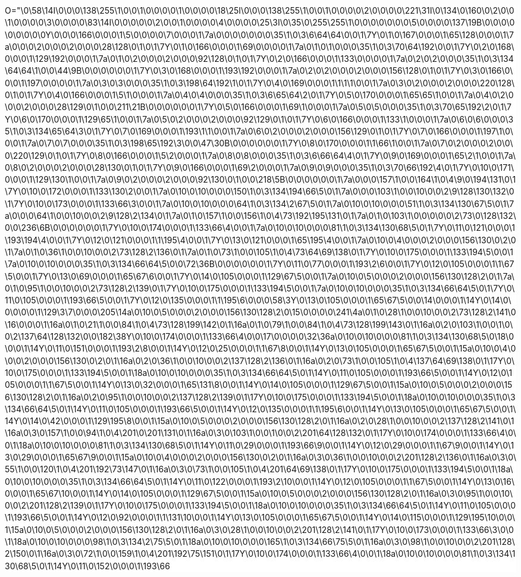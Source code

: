 O="\0\58\14I\0\0\0\138\255\1\0\0\1\0\0\0\0\1\0\0\0\0\18\25I\0\0\0\138\255\1\0\0\1\0\0\0\0\2\0\0\0\0\221\31I\0\134\0\160\0\2\0\0\1\0\0\0\0\3\0\0\0\0\83\14I\0\0\0\0\0\2\0\0\1\0\0\0\0\4\0\0\0\0\25\3I\0\35\0\255\255\1\0\0\0\0\0\0\0\5\0\0\0\0\137\19B\0\0\0\0\0\0\0\0\0Y\0\0\0\166\0\0\0\1\5\0\0\0\0\7\0\0\0\1\7a\0\0\0\0\0\0\0\35\1\0\3\6\64\64\0\0\1\7Y\0\1\0\167\0\0\0\1\65\128\0\0\0\1\7a\0\0\0\2\0\0\0\2\0\0\0\28\128\0\1\0\1\7Y\0\1\0\166\0\0\0\1\69\0\0\0\0\1\7a\0\1\0\1\0\0\0\35\1\0\3\70\64\192\0\0\1\7Y\0\2\0\168\0\0\0\1\129\192\0\0\0\1\7a\0\1\0\2\0\0\0\2\0\0\0\92\128\0\1\0\1\7Y\0\2\0\166\0\0\0\1\133\0\0\0\0\1\7a\0\2\0\2\0\0\0\35\1\0\3\134\64\64\1\0\0\44\9B\0\0\0\0\0\0\1\7Y\0\3\0\168\0\0\0\1\193\192\0\0\0\1\7a\0\2\0\2\0\0\0\2\0\0\0\156\128\0\1\0\1\7Y\0\3\0\166\0\0\0\1\197\0\0\0\0\1\7a\0\3\0\3\0\0\0\35\1\0\3\198\64\192\1\0\1\7Y\0\4\0\169\0\0\0\1\1\1\1\0\0\1\7a\0\3\0\2\0\0\0\2\0\0\0\220\128\0\1\0\1\7Y\0\4\0\166\0\0\0\1\5\1\0\0\0\1\7a\0\4\0\4\0\0\0\35\1\0\3\6\65\64\2\0\1\7Y\0\5\0\170\0\0\0\1\65\65\1\0\0\1\7a\0\4\0\2\0\0\0\2\0\0\0\28\129\0\1\0\0\211\21B\0\0\0\0\0\0\1\7Y\0\5\0\166\0\0\0\1\69\1\0\0\0\1\7a\0\5\0\5\0\0\0\35\1\0\3\70\65\192\2\0\1\7Y\0\6\0\170\0\0\0\1\129\65\1\0\0\1\7a\0\5\0\2\0\0\0\2\0\0\0\92\129\0\1\0\1\7Y\0\6\0\166\0\0\0\1\133\1\0\0\0\1\7a\0\6\0\6\0\0\0\35\1\0\3\134\65\64\3\0\1\7Y\0\7\0\169\0\0\0\1\193\1\1\0\0\1\7a\0\6\0\2\0\0\0\2\0\0\0\156\129\0\1\0\1\7Y\0\7\0\166\0\0\0\1\197\1\0\0\0\1\7a\0\7\0\7\0\0\0\35\1\0\3\198\65\192\3\0\0\47\30B\0\0\0\0\0\0\1\7Y\0\8\0\170\0\0\0\1\1\66\1\0\0\1\7a\0\7\0\2\0\0\0\2\0\0\0\220\129\0\1\0\1\7Y\0\8\0\166\0\0\0\1\5\2\0\0\0\1\7a\0\8\0\8\0\0\0\35\1\0\3\6\66\64\4\0\1\7Y\0\9\0\169\0\0\0\1\65\2\1\0\0\1\7a\0\8\0\2\0\0\0\2\0\0\0\28\130\0\1\0\1\7Y\0\9\0\166\0\0\0\1\69\2\0\0\0\1\7a\0\9\0\9\0\0\0\35\1\0\3\70\66\192\4\0\1\7Y\0\10\0\171\0\0\0\1\129\130\1\0\0\1\7a\0\9\0\2\0\0\0\2\0\0\0\92\130\0\1\0\0\218\5B\0\0\0\0\0\0\1\7a\0\0\0\157\1\0\0\164\1\0\4\9\0\194\131\0\1\7Y\0\10\0\172\0\0\0\1\133\130\2\0\0\1\7a\0\10\0\10\0\0\0\150\1\0\3\134\194\66\5\0\1\7a\0\0\0\103\1\0\0\10\0\0\2\9\128\130\132\0\1\7Y\0\10\0\173\0\0\0\1\133\66\3\0\0\1\7a\0\10\0\10\0\0\0\64\1\0\3\134\2\67\5\0\1\7a\0\10\0\10\0\0\0\51\1\0\3\134\130\67\5\0\1\7a\0\0\0\64\1\0\0\10\0\0\2\9\128\2\134\0\1\7a\0\1\0\157\1\0\0\156\1\0\4\73\192\195\131\0\1\7a\0\1\0\103\1\0\0\0\0\0\2\73\0\128\132\0\0\236\6B\0\0\0\0\0\0\1\7Y\0\10\0\174\0\0\0\1\133\66\4\0\0\1\7a\0\10\0\10\0\0\0\81\1\0\3\134\130\68\5\0\1\7Y\0\11\0\121\0\0\0\1\193\194\4\0\0\1\7Y\0\12\0\121\0\0\0\1\1\195\4\0\0\1\7Y\0\13\0\121\0\0\0\1\65\195\4\0\0\1\7a\0\10\0\4\0\0\0\2\0\0\0\156\130\0\2\0\1\7a\0\1\0\36\1\0\0\10\0\0\2\73\128\2\136\0\1\7a\0\1\0\73\1\0\0\105\1\0\4\73\64\69\138\0\1\7Y\0\10\0\175\0\0\0\1\133\194\5\0\0\1\7a\0\10\0\10\0\0\0\35\1\0\3\134\66\64\5\0\0\72\36B\0\0\0\0\0\0\1\7Y\0\11\0\77\0\0\0\1\193\2\6\0\0\1\7Y\0\12\0\105\0\0\0\1\1\67\5\0\0\1\7Y\0\13\0\69\0\0\0\1\65\67\6\0\0\1\7Y\0\14\0\105\0\0\0\1\129\67\5\0\0\1\7a\0\10\0\5\0\0\0\2\0\0\0\156\130\128\2\0\1\7a\0\1\0\95\1\0\0\10\0\0\2\73\128\2\139\0\1\7Y\0\10\0\175\0\0\0\1\133\194\5\0\0\1\7a\0\10\0\10\0\0\0\35\1\0\3\134\66\64\5\0\1\7Y\0\11\0\105\0\0\0\1\193\66\5\0\0\1\7Y\0\12\0\135\0\0\0\1\1\195\6\0\0\0\58\3Y\0\13\0\105\0\0\0\1\65\67\5\0\0\14\0\0\0\1\14Y\0\14\0\0\0\0\0\1\129\3\7\0\0\0\205\14a\0\10\0\5\0\0\0\2\0\0\0\156\130\128\2\0\15\0\0\0\0\241\4a\0\1\0\28\1\0\0\10\0\0\2\73\128\2\141\0\16\0\0\0\1\16a\0\1\0\21\1\0\0\84\1\0\4\73\128\199\142\0\1\16a\0\1\0\79\1\0\0\84\1\0\4\73\128\199\143\0\1\16a\0\2\0\103\1\0\0\1\0\0\2\137\64\128\132\0\0\182\38Y\0\10\0\174\0\0\0\1\133\66\4\0\0\17\0\0\0\0\32\36a\0\10\0\10\0\0\0\81\1\0\3\134\130\68\5\0\18\0\0\0\1\14Y\0\11\0\151\0\0\0\1\193\2\8\0\0\1\14Y\0\12\0\25\0\0\0\1\1\67\8\0\0\1\14Y\0\13\0\105\0\0\0\1\65\67\5\0\0\1\15a\0\10\0\4\0\0\0\2\0\0\0\156\130\0\2\0\1\16a\0\2\0\36\1\0\0\10\0\0\2\137\128\2\136\0\1\16a\0\2\0\73\1\0\0\105\1\0\4\137\64\69\138\0\1\17Y\0\10\0\175\0\0\0\1\133\194\5\0\0\1\18a\0\10\0\10\0\0\0\35\1\0\3\134\66\64\5\0\1\14Y\0\11\0\105\0\0\0\1\193\66\5\0\0\1\14Y\0\12\0\105\0\0\0\1\1\67\5\0\0\1\14Y\0\13\0\32\0\0\0\1\65\131\8\0\0\1\14Y\0\14\0\105\0\0\0\1\129\67\5\0\0\1\15a\0\10\0\5\0\0\0\2\0\0\0\156\130\128\2\0\1\16a\0\2\0\95\1\0\0\10\0\0\2\137\128\2\139\0\1\17Y\0\10\0\175\0\0\0\1\133\194\5\0\0\1\18a\0\10\0\10\0\0\0\35\1\0\3\134\66\64\5\0\1\14Y\0\11\0\105\0\0\0\1\193\66\5\0\0\1\14Y\0\12\0\135\0\0\0\1\1\195\6\0\0\1\14Y\0\13\0\105\0\0\0\1\65\67\5\0\0\1\14Y\0\14\0\42\0\0\0\1\129\195\8\0\0\1\15a\0\10\0\5\0\0\0\2\0\0\0\156\130\128\2\0\1\16a\0\2\0\28\1\0\0\10\0\0\2\137\128\2\141\0\1\16a\0\3\0\157\1\0\0\94\1\0\4\201\0\201\131\0\1\16a\0\3\0\103\1\0\0\1\0\0\2\201\64\128\132\0\1\17Y\0\10\0\174\0\0\0\1\133\66\4\0\0\1\18a\0\10\0\10\0\0\0\81\1\0\3\134\130\68\5\0\1\14Y\0\11\0\29\0\0\0\1\193\66\9\0\0\1\14Y\0\12\0\29\0\0\0\1\1\67\9\0\0\1\14Y\0\13\0\29\0\0\0\1\65\67\9\0\0\1\15a\0\10\0\4\0\0\0\2\0\0\0\156\130\0\2\0\1\16a\0\3\0\36\1\0\0\10\0\0\2\201\128\2\136\0\1\16a\0\3\0\55\1\0\0\120\1\0\4\201\192\73\147\0\1\16a\0\3\0\73\1\0\0\105\1\0\4\201\64\69\138\0\1\17Y\0\10\0\175\0\0\0\1\133\194\5\0\0\1\18a\0\10\0\10\0\0\0\35\1\0\3\134\66\64\5\0\1\14Y\0\11\0\122\0\0\0\1\193\2\10\0\0\1\14Y\0\12\0\105\0\0\0\1\1\67\5\0\0\1\14Y\0\13\0\16\0\0\0\1\65\67\10\0\0\1\14Y\0\14\0\105\0\0\0\1\129\67\5\0\0\1\15a\0\10\0\5\0\0\0\2\0\0\0\156\130\128\2\0\1\16a\0\3\0\95\1\0\0\10\0\0\2\201\128\2\139\0\1\17Y\0\10\0\175\0\0\0\1\133\194\5\0\0\1\18a\0\10\0\10\0\0\0\35\1\0\3\134\66\64\5\0\1\14Y\0\11\0\105\0\0\0\1\193\66\5\0\0\1\14Y\0\12\0\92\0\0\0\1\1\131\10\0\0\1\14Y\0\13\0\105\0\0\0\1\65\67\5\0\0\1\14Y\0\14\0\115\0\0\0\1\129\195\10\0\0\1\15a\0\10\0\5\0\0\0\2\0\0\0\156\130\128\2\0\1\16a\0\3\0\28\1\0\0\10\0\0\2\201\128\2\141\0\1\17Y\0\10\0\173\0\0\0\1\133\66\3\0\0\1\18a\0\10\0\10\0\0\0\98\1\0\3\134\2\75\5\0\1\18a\0\10\0\10\0\0\0\165\1\0\3\134\66\75\5\0\1\16a\0\3\0\98\1\0\0\10\0\0\2\201\128\2\150\0\1\16a\0\3\0\72\1\0\0\159\1\0\4\201\192\75\151\0\1\17Y\0\10\0\174\0\0\0\1\133\66\4\0\0\1\18a\0\10\0\10\0\0\0\81\1\0\3\134\130\68\5\0\1\14Y\0\11\0\152\0\0\0\1\193\66
